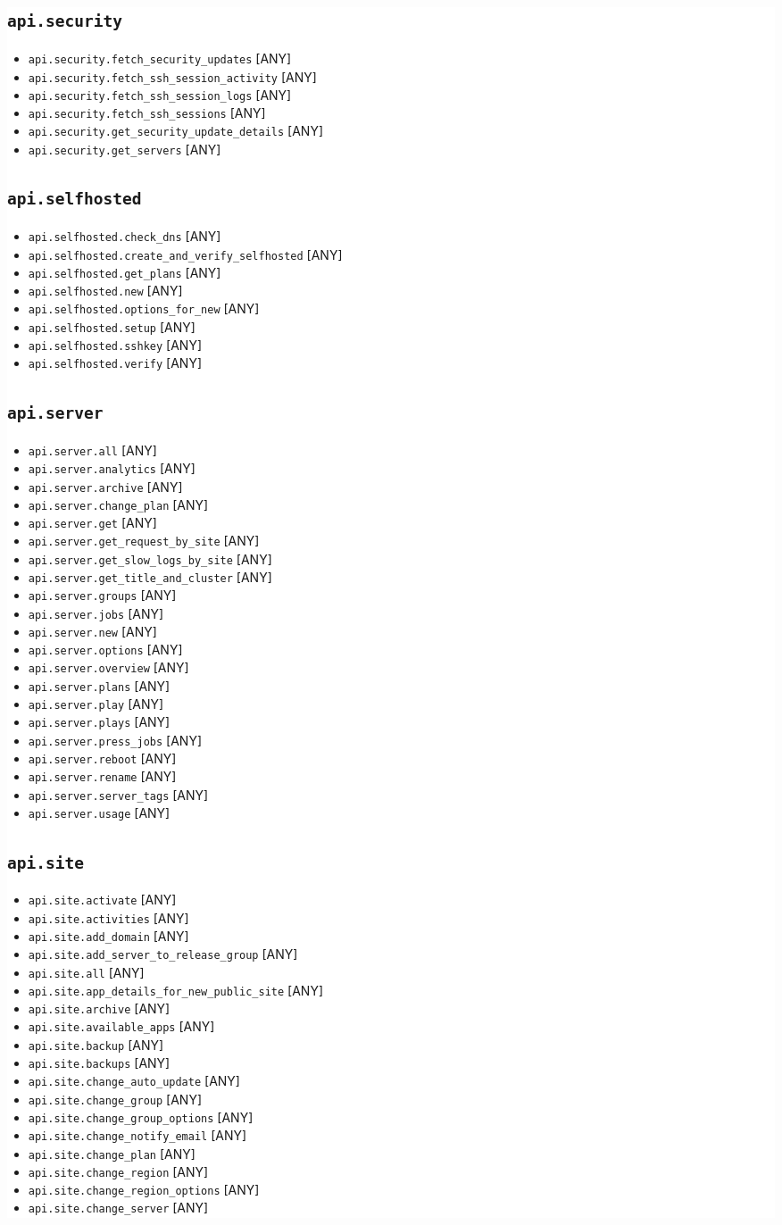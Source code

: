 ## `api.security`
- `api.security.fetch_security_updates` [ANY]
- `api.security.fetch_ssh_session_activity` [ANY]
- `api.security.fetch_ssh_session_logs` [ANY]
- `api.security.fetch_ssh_sessions` [ANY]
- `api.security.get_security_update_details` [ANY]
- `api.security.get_servers` [ANY]

## `api.selfhosted`
- `api.selfhosted.check_dns` [ANY]
- `api.selfhosted.create_and_verify_selfhosted` [ANY]
- `api.selfhosted.get_plans` [ANY]
- `api.selfhosted.new` [ANY]
- `api.selfhosted.options_for_new` [ANY]
- `api.selfhosted.setup` [ANY]
- `api.selfhosted.sshkey` [ANY]
- `api.selfhosted.verify` [ANY]

## `api.server`
- `api.server.all` [ANY]
- `api.server.analytics` [ANY]
- `api.server.archive` [ANY]
- `api.server.change_plan` [ANY]
- `api.server.get` [ANY]
- `api.server.get_request_by_site` [ANY]
- `api.server.get_slow_logs_by_site` [ANY]
- `api.server.get_title_and_cluster` [ANY]
- `api.server.groups` [ANY]
- `api.server.jobs` [ANY]
- `api.server.new` [ANY]
- `api.server.options` [ANY]
- `api.server.overview` [ANY]
- `api.server.plans` [ANY]
- `api.server.play` [ANY]
- `api.server.plays` [ANY]
- `api.server.press_jobs` [ANY]
- `api.server.reboot` [ANY]
- `api.server.rename` [ANY]
- `api.server.server_tags` [ANY]
- `api.server.usage` [ANY]

## `api.site`
- `api.site.activate` [ANY]
- `api.site.activities` [ANY]
- `api.site.add_domain` [ANY]
- `api.site.add_server_to_release_group` [ANY]
- `api.site.all` [ANY]
- `api.site.app_details_for_new_public_site` [ANY]
- `api.site.archive` [ANY]
- `api.site.available_apps` [ANY]
- `api.site.backup` [ANY]
- `api.site.backups` [ANY]
- `api.site.change_auto_update` [ANY]
- `api.site.change_group` [ANY]
- `api.site.change_group_options` [ANY]
- `api.site.change_notify_email` [ANY]
- `api.site.change_plan` [ANY]
- `api.site.change_region` [ANY]
- `api.site.change_region_options` [ANY]
- `api.site.change_server` [ANY]
